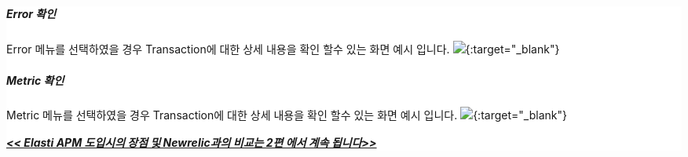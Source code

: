 ##### Error 확인
Error 메뉴를 선택하였을 경우 Transaction에 대한 상세 내용을 확인 할수 있는 화면 예시 입니다.
[<img src="{{site.url}}/img/apm/error_detail.png" />]({{site.url}}/img/apm/error_detail.png){:target="_blank"}

##### Metric 확인
Metric 메뉴를 선택하였을 경우 Transaction에 대한 상세 내용을 확인 할수 있는 화면 예시 입니다.
[<img src="{{site.url}}/img/apm/metric_detail.png" />]({{site.url}}/img/apm/metric_detail.png){:target="_blank"}

<b>*[<< Elasti APM 도입시의 장점 및 Newrelic과의 비교는 2편 에서 계속 됩니다>> ]({{site.url}}/2020-03-24-elastic-apm-2)*</b>